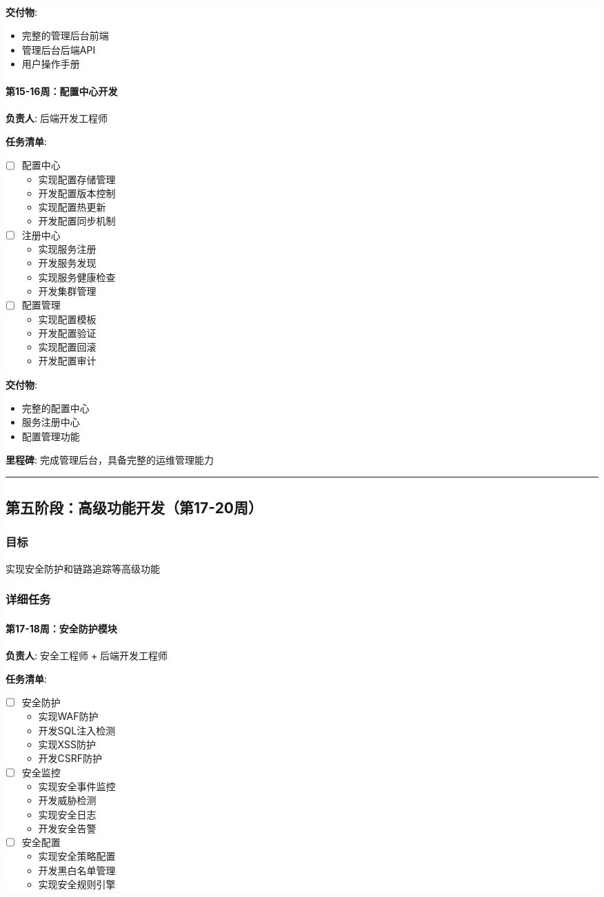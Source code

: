 **交付物**:
- 完整的管理后台前端
- 管理后台后端API
- 用户操作手册

#### 第15-16周：配置中心开发
**负责人**: 后端开发工程师

**任务清单**:
- [ ] 配置中心
  - 实现配置存储管理
  - 开发配置版本控制
  - 实现配置热更新
  - 开发配置同步机制
- [ ] 注册中心
  - 实现服务注册
  - 开发服务发现
  - 实现服务健康检查
  - 开发集群管理
- [ ] 配置管理
  - 实现配置模板
  - 开发配置验证
  - 实现配置回滚
  - 开发配置审计

**交付物**:
- 完整的配置中心
- 服务注册中心
- 配置管理功能

**里程碑**: 完成管理后台，具备完整的运维管理能力

---

## 第五阶段：高级功能开发（第17-20周）

### 目标
实现安全防护和链路追踪等高级功能

### 详细任务

#### 第17-18周：安全防护模块
**负责人**: 安全工程师 + 后端开发工程师

**任务清单**:
- [ ] 安全防护
  - 实现WAF防护
  - 开发SQL注入检测
  - 实现XSS防护
  - 开发CSRF防护
- [ ] 安全监控
  - 实现安全事件监控
  - 开发威胁检测
  - 实现安全日志
  - 开发安全告警
- [ ] 安全配置
  - 实现安全策略配置
  - 开发黑白名单管理
  - 实现安全规则引擎
